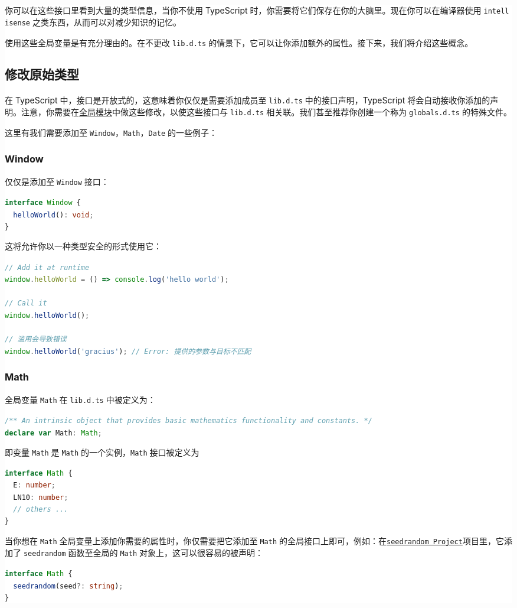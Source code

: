 你可以在这些接口里看到大量的类型信息，当你不使用 TypeScript 时，你需要将它们保存在你的大脑里。现在你可以在编译器使用 `intellisense` 之类东西，从而可以对减少知识的记忆。

使用这些全局变量是有充分理由的。在不更改 `lib.d.ts` 的情景下，它可以让你添加额外的属性。接下来，我们将介绍这些概念。

## 修改原始类型

在 TypeScript 中，接口是开放式的，这意味着你仅仅是需要添加成员至 `lib.d.ts` 中的接口声明，TypeScript 将会自动接收你添加的声明。注意，你需要在[全局模块](../project/modules.md)中做这些修改，以使这些接口与 `lib.d.ts` 相关联。我们甚至推荐你创建一个称为 `globals.d.ts` 的特殊文件。

这里有我们需要添加至 `Window`，`Math`，`Date` 的一些例子：

### Window

仅仅是添加至 `Window` 接口：

```ts
interface Window {
  helloWorld(): void;
}
```

这将允许你以一种类型安全的形式使用它：

```ts
// Add it at runtime
window.helloWorld = () => console.log('hello world');

// Call it
window.helloWorld();

// 滥用会导致错误
window.helloWorld('gracius'); // Error: 提供的参数与目标不匹配
```

### Math

全局变量 `Math` 在 `lib.d.ts` 中被定义为：

```ts
/** An intrinsic object that provides basic mathematics functionality and constants. */
declare var Math: Math;
```

即变量 `Math` 是 `Math` 的一个实例，`Math` 接口被定义为

```ts
interface Math {
  E: number;
  LN10: number;
  // others ...
}
```

当你想在 `Math` 全局变量上添加你需要的属性时，你仅需要把它添加至 `Math` 的全局接口上即可，例如：在[`seedrandom Project`](https://www.npmjs.com/package/seedrandom)项目里，它添加了 `seedrandom` 函数至全局的 `Math` 对象上，这可以很容易的被声明：

```ts
interface Math {
  seedrandom(seed?: string);
}
```
